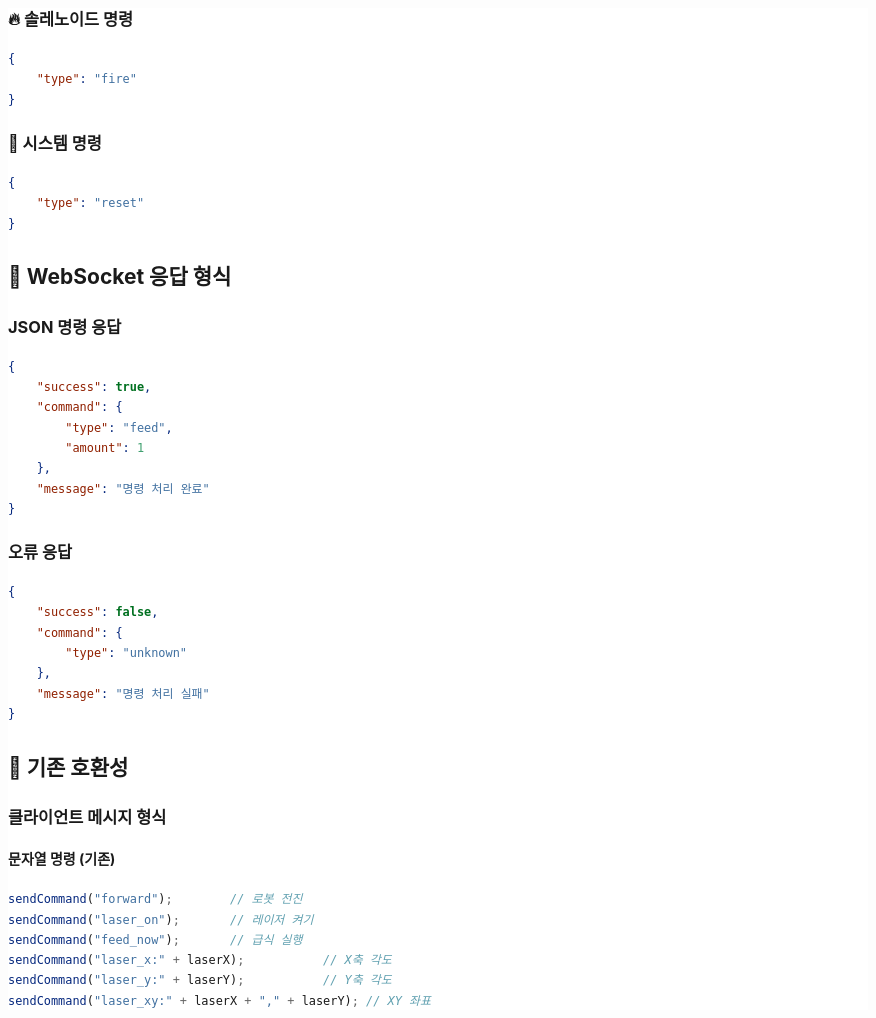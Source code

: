 ### 🔥 솔레노이드 명령

```json
{
    "type": "fire"
}
```

### 🔄 시스템 명령

```json
{
    "type": "reset"
}
```

## 📡 WebSocket 응답 형식

### JSON 명령 응답
```json
{
    "success": true,
    "command": {
        "type": "feed",
        "amount": 1
    },
    "message": "명령 처리 완료"
}
```

### 오류 응답
```json
{
    "success": false,
    "command": {
        "type": "unknown"
    },
    "message": "명령 처리 실패"
}
```

## 🔄 기존 호환성

### 클라이언트 메시지 형식

#### 문자열 명령 (기존)
```javascript
sendCommand("forward");        // 로봇 전진
sendCommand("laser_on");       // 레이저 켜기
sendCommand("feed_now");       // 급식 실행
sendCommand("laser_x:" + laserX);           // X축 각도
sendCommand("laser_y:" + laserY);           // Y축 각도
sendCommand("laser_xy:" + laserX + "," + laserY); // XY 좌표
```
